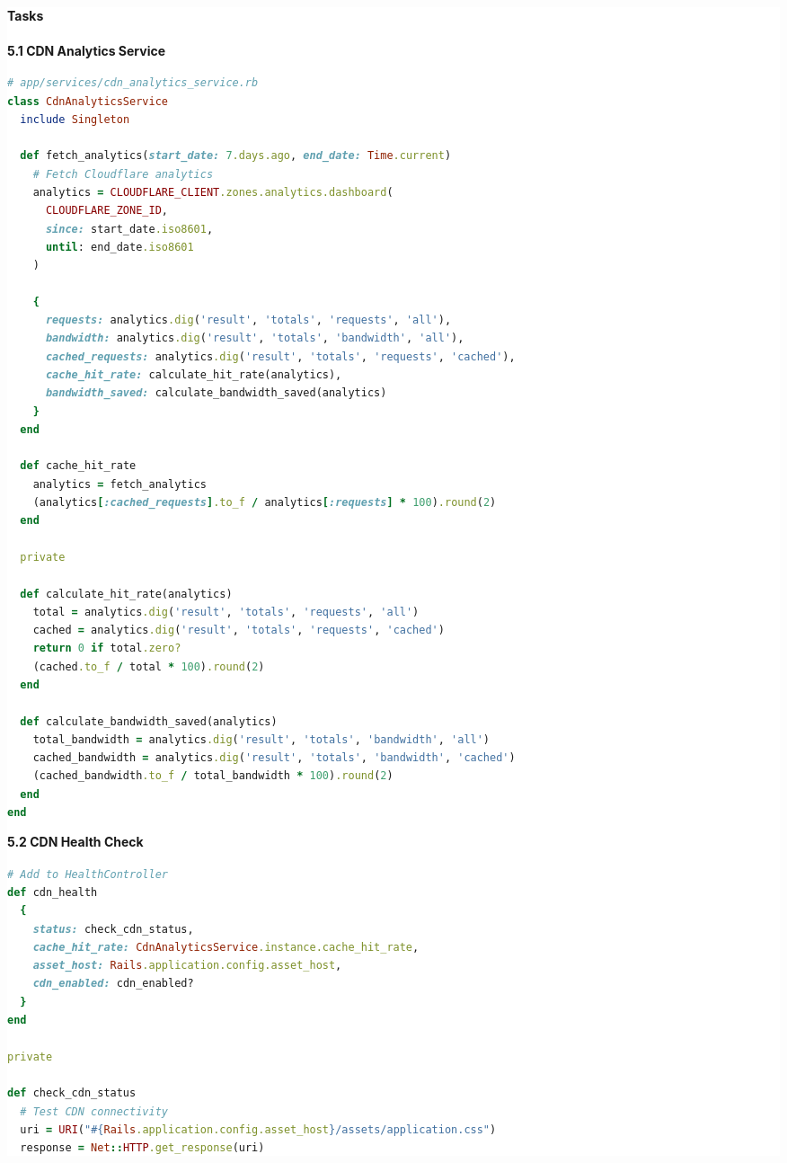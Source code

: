 #### **Tasks**

**5.1 CDN Analytics Service**
```ruby
# app/services/cdn_analytics_service.rb
class CdnAnalyticsService
  include Singleton

  def fetch_analytics(start_date: 7.days.ago, end_date: Time.current)
    # Fetch Cloudflare analytics
    analytics = CLOUDFLARE_CLIENT.zones.analytics.dashboard(
      CLOUDFLARE_ZONE_ID,
      since: start_date.iso8601,
      until: end_date.iso8601
    )

    {
      requests: analytics.dig('result', 'totals', 'requests', 'all'),
      bandwidth: analytics.dig('result', 'totals', 'bandwidth', 'all'),
      cached_requests: analytics.dig('result', 'totals', 'requests', 'cached'),
      cache_hit_rate: calculate_hit_rate(analytics),
      bandwidth_saved: calculate_bandwidth_saved(analytics)
    }
  end

  def cache_hit_rate
    analytics = fetch_analytics
    (analytics[:cached_requests].to_f / analytics[:requests] * 100).round(2)
  end

  private

  def calculate_hit_rate(analytics)
    total = analytics.dig('result', 'totals', 'requests', 'all')
    cached = analytics.dig('result', 'totals', 'requests', 'cached')
    return 0 if total.zero?
    (cached.to_f / total * 100).round(2)
  end

  def calculate_bandwidth_saved(analytics)
    total_bandwidth = analytics.dig('result', 'totals', 'bandwidth', 'all')
    cached_bandwidth = analytics.dig('result', 'totals', 'bandwidth', 'cached')
    (cached_bandwidth.to_f / total_bandwidth * 100).round(2)
  end
end
```

**5.2 CDN Health Check**
```ruby
# Add to HealthController
def cdn_health
  {
    status: check_cdn_status,
    cache_hit_rate: CdnAnalyticsService.instance.cache_hit_rate,
    asset_host: Rails.application.config.asset_host,
    cdn_enabled: cdn_enabled?
  }
end

private

def check_cdn_status
  # Test CDN connectivity
  uri = URI("#{Rails.application.config.asset_host}/assets/application.css")
  response = Net::HTTP.get_response(uri)
```